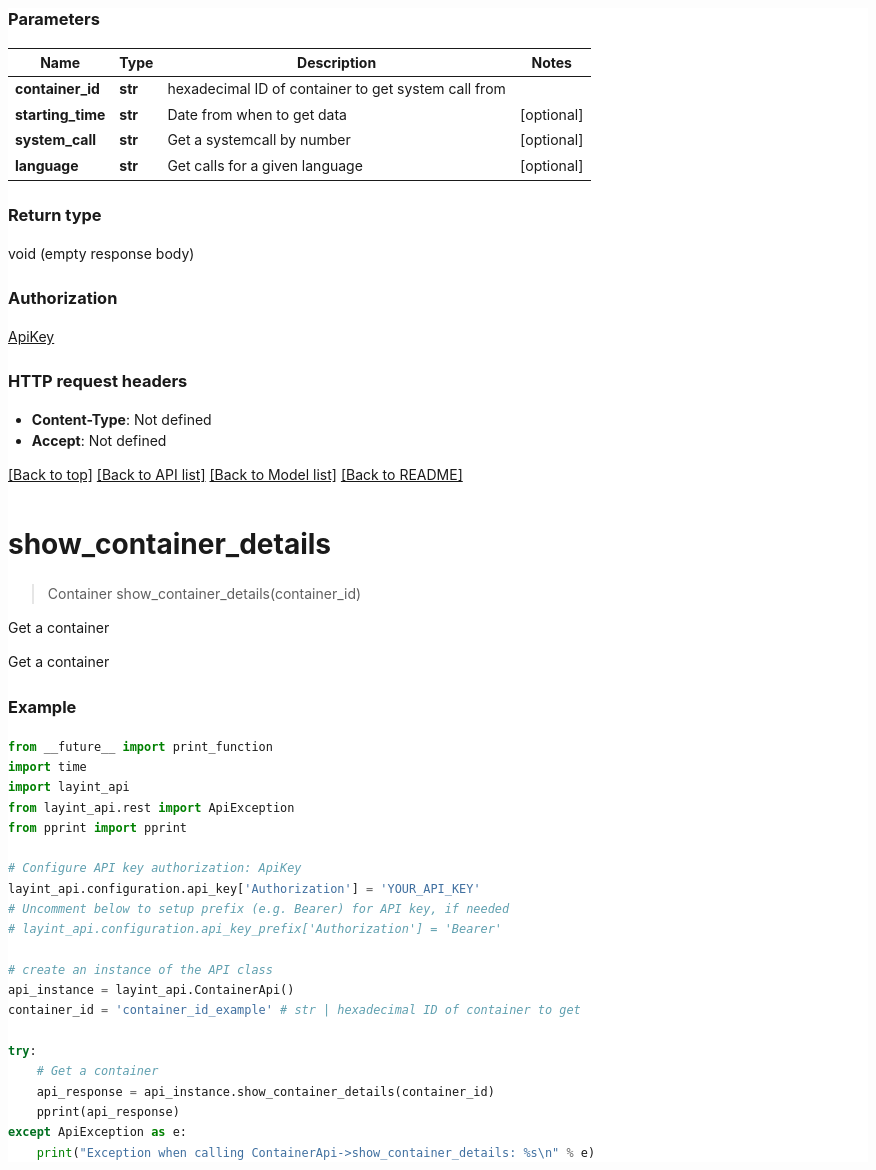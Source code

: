 ### Parameters

Name | Type | Description  | Notes
------------- | ------------- | ------------- | -------------
 **container_id** | **str**| hexadecimal ID of container to get system call from | 
 **starting_time** | **str**| Date from when to get data | [optional] 
 **system_call** | **str**| Get a systemcall by number | [optional] 
 **language** | **str**| Get calls for a given language | [optional] 

### Return type

void (empty response body)

### Authorization

[ApiKey](../README.md#ApiKey)

### HTTP request headers

 - **Content-Type**: Not defined
 - **Accept**: Not defined

[[Back to top]](#) [[Back to API list]](../README.md#documentation-for-api-endpoints) [[Back to Model list]](../README.md#documentation-for-models) [[Back to README]](../README.md)

# **show_container_details**
> Container show_container_details(container_id)

Get a container

Get a container

### Example 
```python
from __future__ import print_function
import time
import layint_api
from layint_api.rest import ApiException
from pprint import pprint

# Configure API key authorization: ApiKey
layint_api.configuration.api_key['Authorization'] = 'YOUR_API_KEY'
# Uncomment below to setup prefix (e.g. Bearer) for API key, if needed
# layint_api.configuration.api_key_prefix['Authorization'] = 'Bearer'

# create an instance of the API class
api_instance = layint_api.ContainerApi()
container_id = 'container_id_example' # str | hexadecimal ID of container to get

try: 
    # Get a container
    api_response = api_instance.show_container_details(container_id)
    pprint(api_response)
except ApiException as e:
    print("Exception when calling ContainerApi->show_container_details: %s\n" % e)
```
